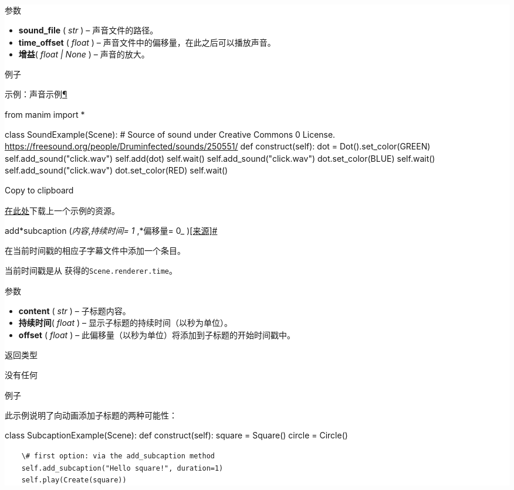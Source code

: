 参数

- **sound_file** ( _str_ ) – 声音文件的路径。
- **time_offset** ( _float_ ) – 声音文件中的偏移量，在此之后可以播放声音。
- **增益**( _float_ _|_ _None_ ) – 声音的放大。

例子

示例：声音示例[¶](#soundexample)

from manim import \*

class SoundExample(Scene):
\# Source of sound under Creative Commons 0 License. https://freesound.org/people/Druminfected/sounds/250551/
def construct(self):
dot = Dot().set_color(GREEN)
self.add_sound("click.wav")
self.add(dot)
self.wait()
self.add_sound("click.wav")
dot.set_color(BLUE)
self.wait()
self.add_sound("click.wav")
dot.set_color(RED)
self.wait()

Copy to clipboard

[在此处](https://github.com/ManimCommunity/manim/blob/main/docs/source/_static/click.wav)下载上一个示例的资源。

add*subcaption (*内容*,*持续时间= 1* ,*偏移量= 0\_ )[\[来源\]](../_modules/manim/scene/scene.html#Scene.add_subcaption)[#](#manim.scene.scene.Scene.add_subcaption "此定义的固定链接")

在当前时间戳的相应子字幕文件中添加一个条目。

当前时间戳是从 获得的`Scene.renderer.time`。

参数

- **content** ( _str_ ) – 子标题内容。
- **持续时间**( _float_ ) – 显示子标题的持续时间（以秒为单位）。
- **offset** ( _float_ ) – 此偏移量（以秒为单位）将添加到子标题的开始时间戳中。

返回类型

没有任何

例子

此示例说明了向动画添加子标题的两种可能性：

class SubcaptionExample(Scene):
def construct(self):
square = Square()
circle = Circle()

        \# first option: via the add_subcaption method
        self.add_subcaption("Hello square!", duration=1)
        self.play(Create(square))
